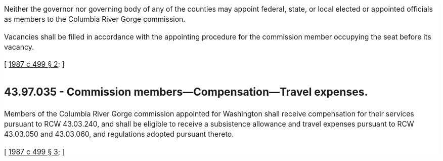 Neither the governor nor governing body of any of the counties may appoint federal, state, or local elected or appointed officials as members to the Columbia River Gorge commission.

Vacancies shall be filled in accordance with the appointing procedure for the commission member occupying the seat before its vacancy.

\[ [1987 c 499 § 2](https://leg.wa.gov/CodeReviser/documents/sessionlaw/1987c499.pdf?cite=1987%20c%20499%20§%202); \]

## 43.97.035 - Commission members—Compensation—Travel expenses.
Members of the Columbia River Gorge commission appointed for Washington shall receive compensation for their services pursuant to RCW 43.03.240, and shall be eligible to receive a subsistence allowance and travel expenses pursuant to RCW 43.03.050 and 43.03.060, and regulations adopted pursuant thereto.

\[ [1987 c 499 § 3](https://leg.wa.gov/CodeReviser/documents/sessionlaw/1987c499.pdf?cite=1987%20c%20499%20§%203); \]

